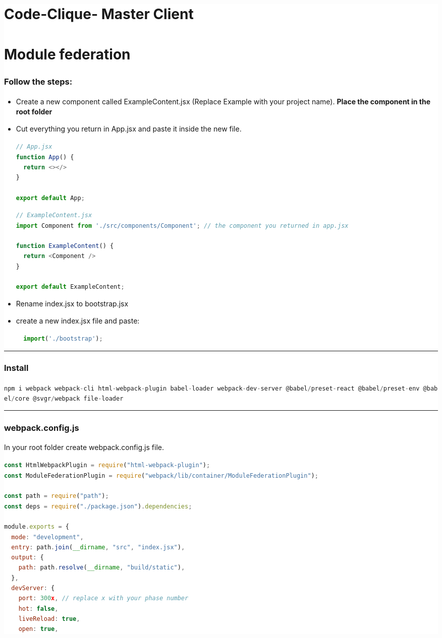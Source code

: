 # Code-Clique- Master Client 

# Module federation 

### Follow the steps:
- Create a new component called ExampleContent.jsx (Replace Example with your project name). **Place the component in the root folder**
- Cut everything you return in App.jsx and paste it inside the new file.
  ```js
  // App.jsx
  function App() {
    return <></>
  }

  export default App;
  ```

  ```js
  // ExampleContent.jsx
  import Component from './src/components/Component'; // the component you returned in app.jsx

  function ExampleContent() {
    return <Component />
  }

  export default ExampleContent;
  ```

- Rename index.jsx to bootstrap.jsx
- create a new index.jsx file and paste:
  ```js
    import('./bootstrap');
  ```
___ 

### Install 

```js
npm i webpack webpack-cli html-webpack-plugin babel-loader webpack-dev-server @babel/preset-react @babel/preset-env @babel/core @svgr/webpack file-loader
```
___ 

### webpack.config.js
In your root folder create webpack.config.js file.
```js
const HtmlWebpackPlugin = require("html-webpack-plugin");
const ModuleFederationPlugin = require("webpack/lib/container/ModuleFederationPlugin");

const path = require("path");
const deps = require("./package.json").dependencies;

module.exports = {
  mode: "development",
  entry: path.join(__dirname, "src", "index.jsx"),
  output: {
    path: path.resolve(__dirname, "build/static"),
  },
  devServer: {
    port: 300x, // replace x with your phase number
    hot: false,
    liveReload: true,
    open: true,
```